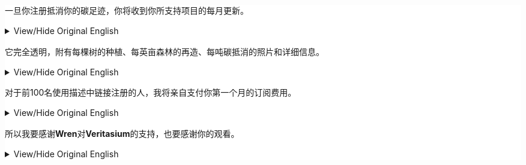 一旦你注册抵消你的碳足迹，你将收到你所支持项目的每月更新。

<details><summary>View/Hide Original English</summary></details>

它完全透明，附有每棵树的种植、每英亩森林的再造、每吨碳抵消的照片和详细信息。

<details><summary>View/Hide Original English</summary></details>

对于前100名使用描述中链接注册的人，我将亲自支付你第一个月的订阅费用。

<details><summary>View/Hide Original English</summary></details>

所以我要感谢**Wren**对**Veritasium**的支持，也要感谢你的观看。

<details><summary>View/Hide Original English</summary></details>